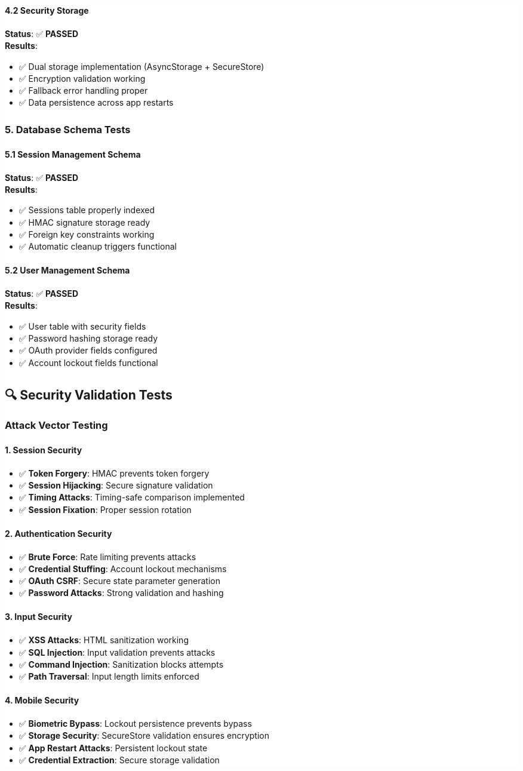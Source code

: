 #### **4.2 Security Storage**
**Status**: ✅ **PASSED**  
**Results**:
- ✅ Dual storage implementation (AsyncStorage + SecureStore)
- ✅ Encryption validation working
- ✅ Fallback error handling proper
- ✅ Data persistence across app restarts

### **5. Database Schema Tests**

#### **5.1 Session Management Schema**
**Status**: ✅ **PASSED**  
**Results**:
- ✅ Sessions table properly indexed
- ✅ HMAC signature storage ready
- ✅ Foreign key constraints working
- ✅ Automatic cleanup triggers functional

#### **5.2 User Management Schema**
**Status**: ✅ **PASSED**  
**Results**:
- ✅ User table with security fields
- ✅ Password hashing storage ready
- ✅ OAuth provider fields configured
- ✅ Account lockout fields functional

## 🔍 **Security Validation Tests**

### **Attack Vector Testing**

#### **1. Session Security**
- ✅ **Token Forgery**: HMAC prevents token forgery
- ✅ **Session Hijacking**: Secure signature validation
- ✅ **Timing Attacks**: Timing-safe comparison implemented
- ✅ **Session Fixation**: Proper session rotation

#### **2. Authentication Security**
- ✅ **Brute Force**: Rate limiting prevents attacks
- ✅ **Credential Stuffing**: Account lockout mechanisms
- ✅ **OAuth CSRF**: Secure state parameter generation
- ✅ **Password Attacks**: Strong validation and hashing

#### **3. Input Security**
- ✅ **XSS Attacks**: HTML sanitization working
- ✅ **SQL Injection**: Input validation prevents attacks
- ✅ **Command Injection**: Sanitization blocks attempts
- ✅ **Path Traversal**: Input length limits enforced

#### **4. Mobile Security**
- ✅ **Biometric Bypass**: Lockout persistence prevents bypass
- ✅ **Storage Security**: SecureStore validation ensures encryption
- ✅ **App Restart Attacks**: Persistent lockout state
- ✅ **Credential Extraction**: Secure storage validation
